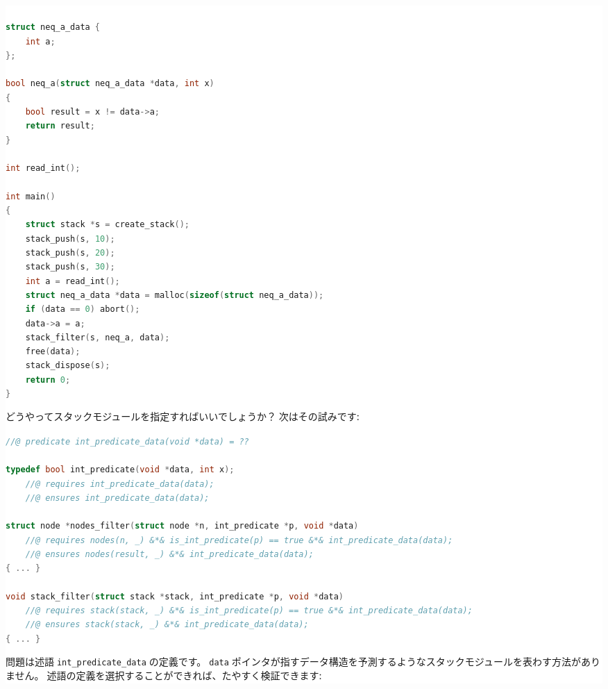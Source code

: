 ```c

struct neq_a_data {
    int a;
};

bool neq_a(struct neq_a_data *data, int x)
{
    bool result = x != data->a;
    return result;
}

int read_int();

int main()
{
    struct stack *s = create_stack();
    stack_push(s, 10);
    stack_push(s, 20);
    stack_push(s, 30);
    int a = read_int();
    struct neq_a_data *data = malloc(sizeof(struct neq_a_data));
    if (data == 0) abort();
    data->a = a;
    stack_filter(s, neq_a, data);
    free(data);
    stack_dispose(s);
    return 0;
}
```

どうやってスタックモジュールを指定すればいいでしょうか？
次はその試みです:

```c
//@ predicate int_predicate_data(void *data) = ??

typedef bool int_predicate(void *data, int x);
    //@ requires int_predicate_data(data);
    //@ ensures int_predicate_data(data);

struct node *nodes_filter(struct node *n, int_predicate *p, void *data)
    //@ requires nodes(n, _) &*& is_int_predicate(p) == true &*& int_predicate_data(data);
    //@ ensures nodes(result, _) &*& int_predicate_data(data);
{ ... }

void stack_filter(struct stack *stack, int_predicate *p, void *data)
    //@ requires stack(stack, _) &*& is_int_predicate(p) == true &*& int_predicate_data(data);
    //@ ensures stack(stack, _) &*& int_predicate_data(data);
{ ... }
```

問題は述語 `int_predicate_data` の定義です。
`data` ポインタが指すデータ構造を予測するようなスタックモジュールを表わす方法がありません。
述語の定義を選択することができれば、たやすく検証できます:
